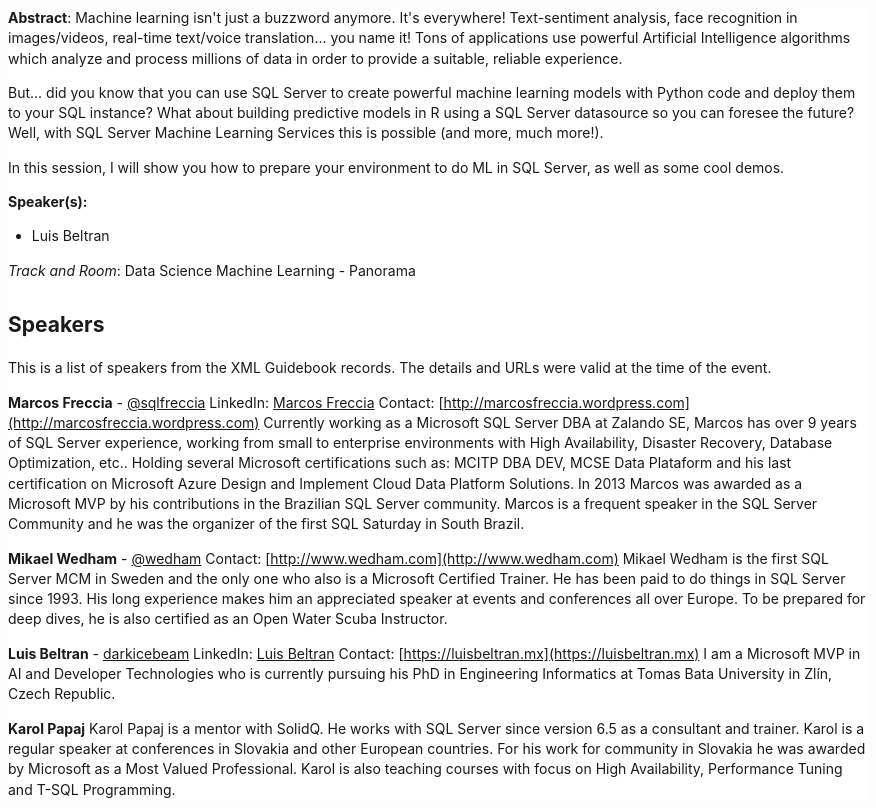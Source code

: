 **Abstract**:
Machine learning isn't just a buzzword anymore. It's everywhere! Text-sentiment analysis, face recognition in images/videos, real-time text/voice translation... you name it! Tons of applications use powerful Artificial Intelligence algorithms which analyze and process millions of data in order to provide a suitable, reliable experience.

But... did you know that you can use SQL Server to create powerful machine learning models with Python code and deploy them to your SQL instance? What about building predictive models in R using a SQL Server datasource so you can foresee the future? Well, with SQL Server Machine Learning Services this is possible (and more, much more!).

In this session, I will show you how to prepare your environment to do ML in SQL Server, as well as some cool demos.
 
**Speaker(s):**
- Luis Beltran
 
*Track and Room*: Data Science  Machine Learning - Panorama
 
 
 
 
## <a name="#speakers"></a>Speakers
This is a list of speakers from the XML Guidebook records. The details and URLs were valid at the time of the event.
 
 
**Marcos Freccia**  - [@sqlfreccia](https://www.twitter.com/@sqlfreccia)
LinkedIn: [Marcos Freccia](https://br.linkedin.com/in/marcosfreccia)
Contact: [http://marcosfreccia.wordpress.com](http://marcosfreccia.wordpress.com)
Currently working as a Microsoft SQL Server DBA at Zalando SE, Marcos has over 9 years of SQL Server experience, working from small to enterprise environments with High Availability, Disaster Recovery, Database Optimization, etc.. Holding several Microsoft certifications such as: MCITP DBA  DEV, MCSE Data Plataform and his last certification on Microsoft Azure Design and Implement Cloud Data Platform Solutions. In 2013 Marcos was awarded as a Microsoft MVP by his contributions in the Brazilian SQL Server community. Marcos is a frequent speaker in the SQL Server Community and he was the organizer of the first SQL Saturday in South Brazil.
 
**Mikael Wedham**  - [@wedham](https://www.twitter.com/@wedham)
Contact: [http://www.wedham.com](http://www.wedham.com)
Mikael Wedham is the first SQL Server MCM in Sweden and the only one who also is a Microsoft Certified Trainer. He has been paid to do things in SQL Server since 1993. His long experience makes him an appreciated speaker at events and conferences all over Europe. To be prepared for deep dives, he is also certified as an Open Water Scuba Instructor.
 
**Luis Beltran**  - [darkicebeam](https://www.twitter.com/darkicebeam)
LinkedIn: [Luis Beltran](https://www.linkedin.com/in/darkicebeam/)
Contact: [https://luisbeltran.mx](https://luisbeltran.mx)
I am a Microsoft MVP in AI and Developer Technologies who is currently pursuing his PhD in Engineering Informatics at Tomas Bata University in Zlín, Czech Republic.
 
**Karol Papaj** 
Karol Papaj is a mentor with SolidQ. He works with SQL Server since version 6.5 as a consultant and trainer. Karol is a regular speaker at conferences in Slovakia and other European countries. For his work for community in Slovakia he was awarded by Microsoft as a Most Valued Professional. Karol is also teaching courses with focus on High Availability, Performance Tuning and T-SQL Programming.
 